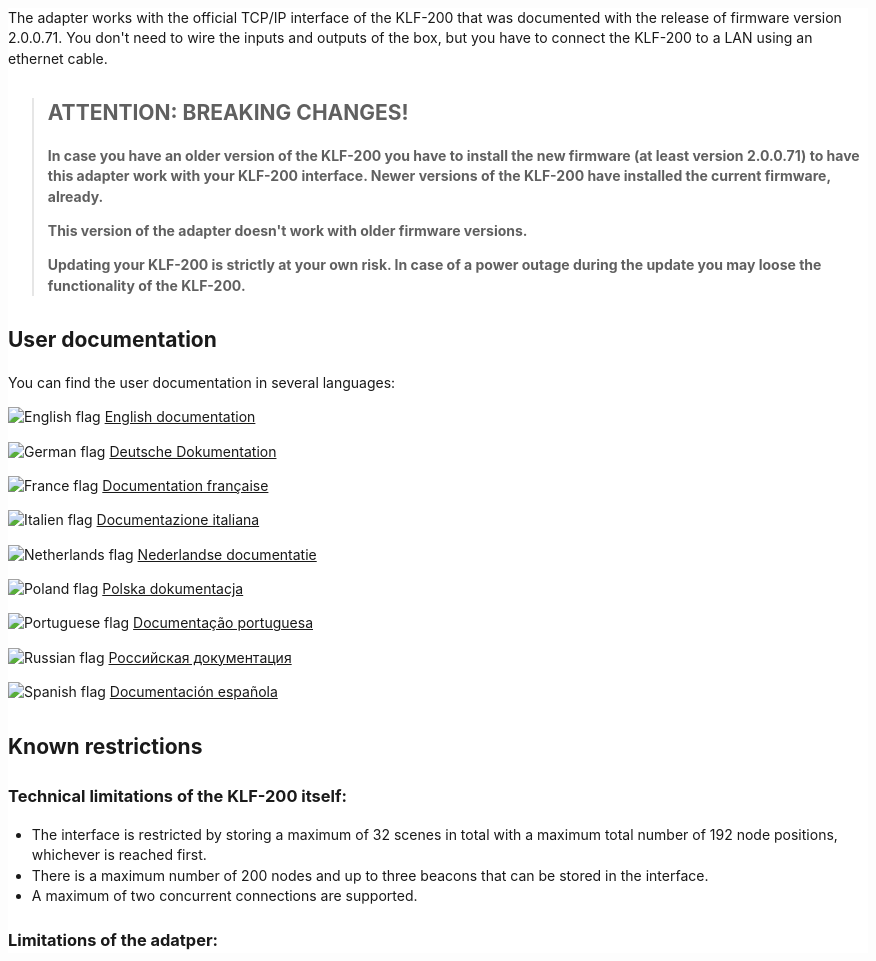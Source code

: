 The adapter works with the official TCP/IP interface of the KLF-200 that was documented with the release of firmware version 2.0.0.71. You don't need to wire the inputs and outputs of the box, but you have to
connect the KLF-200 to a LAN using an ethernet cable.

> ## **ATTENTION: BREAKING CHANGES!**
>
> **In case you have an older version of the KLF-200 you have to install the new firmware
> (at least version 2.0.0.71) to have this adapter work with your
> KLF-200 interface. Newer versions of the KLF-200 have installed the current firmware, already.**
>
> **This version of the adapter doesn't work with older firmware versions.**
>
> **Updating your KLF-200 is strictly at your own risk. In case of a power outage
> during the update you may loose the functionality of the KLF-200.**

## User documentation

You can find the user documentation in several languages:

![English flag](img/united-kingdom-flag-round-icon-16.png) [English documentation](docs/en/ReadMe.md)

![German flag](img/germany-flag-round-icon-16.png) [Deutsche Dokumentation](docs/de/ReadMe.md)

![France flag](img/france-flag-round-icon-16.png) [Documentation française](docs/fr/ReadMe.md)

![Italien flag](img/italy-flag-round-icon-16.png) [Documentazione italiana](docs/it/ReadMe.md)

![Netherlands flag](img/netherlands-flag-round-icon-16.png) [Nederlandse documentatie](docs/nl/ReadMe.md)

![Poland flag](img/poland-flag-round-icon-16.png) [Polska dokumentacja](docs/pl/ReadMe.md)

![Portuguese flag](img/portugal-flag-round-icon-16.png) [Documentação portuguesa](docs/pt/ReadMe.md)

![Russian flag](img/russia-flag-round-icon-16.png) [Российская документация](docs/ru/ReadMe.md)

![Spanish flag](img/spain-flag-round-icon-16.png) [Documentación española](docs/es/ReadMe.md)

## Known restrictions

### Technical limitations of the KLF-200 itself:

- The interface is restricted by storing a maximum of 32 scenes in total
  with a maximum total number of 192 node positions, whichever is reached first.
- There is a maximum number of 200 nodes and up to three beacons that can
  be stored in the interface.
- A maximum of two concurrent connections are supported.

### Limitations of the adatper:

